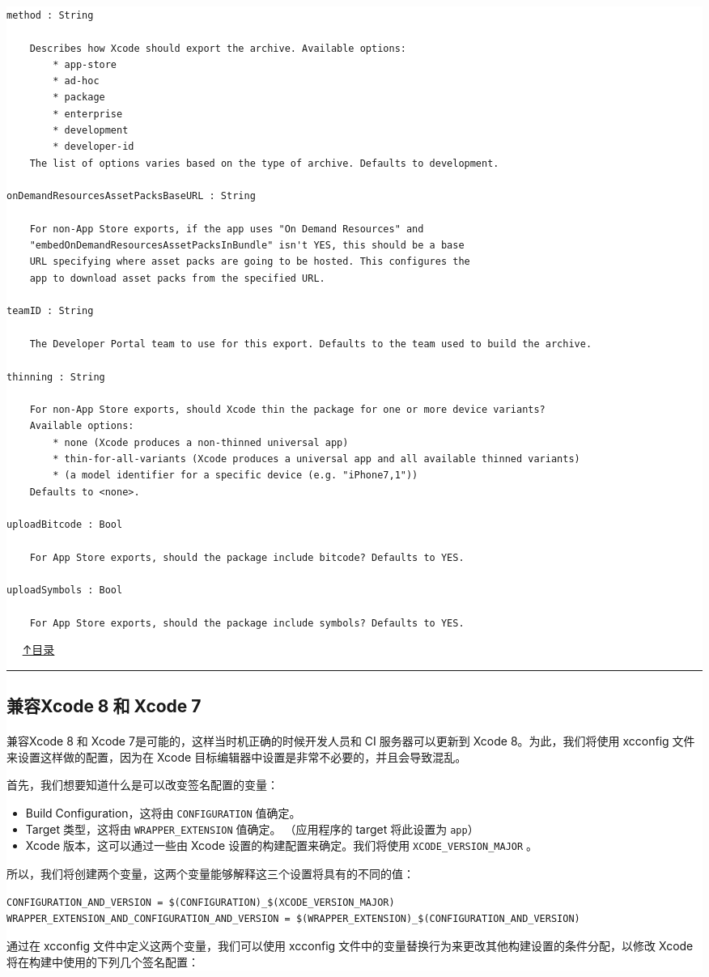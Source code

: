 	method : String
	
	    Describes how Xcode should export the archive. Available options: 
	        * app-store
	        * ad-hoc
	        * package
	        * enterprise
	        * development
	        * developer-id
	    The list of options varies based on the type of archive. Defaults to development.
	
	onDemandResourcesAssetPacksBaseURL : String
	
	    For non-App Store exports, if the app uses "On Demand Resources" and 
	    "embedOnDemandResourcesAssetPacksInBundle" isn't YES, this should be a base 
	    URL specifying where asset packs are going to be hosted. This configures the 
	    app to download asset packs from the specified URL.
	
	teamID : String
	
	    The Developer Portal team to use for this export. Defaults to the team used to build the archive.
	
	thinning : String
	
	    For non-App Store exports, should Xcode thin the package for one or more device variants? 
	    Available options: 
	        * none (Xcode produces a non-thinned universal app)
	        * thin-for-all-variants (Xcode produces a universal app and all available thinned variants)
	        * (a model identifier for a specific device (e.g. "iPhone7,1"))
	    Defaults to <none>.
	
	uploadBitcode : Bool
	
	    For App Store exports, should the package include bitcode? Defaults to YES.
	
	uploadSymbols : Bool
	
	    For App Store exports, should the package include symbols? Defaults to YES.
    
[↑目录](#table-content)
***

## <a name="work-in-both-worlds"></a>兼容Xcode 8 和 Xcode 7
兼容Xcode 8 和 Xcode 7是可能的，这样当时机正确的时候开发人员和 CI 服务器可以更新到 Xcode 8。为此，我们将使用 xcconfig 文件来设置这样做的配置，因为在 Xcode 目标编辑器中设置是非常不必要的，并且会导致混乱。

首先，我们想要知道什么是可以改变签名配置的变量：

- Build Configuration，这将由 `CONFIGURATION` 值确定。
- Target 类型，这将由 `WRAPPER_EXTENSION` 值确定。 （应用程序的 target 将此设置为 `app`）
- Xcode 版本，这可以通过一些由 Xcode 设置的构建配置来确定。我们将使用 `XCODE_VERSION_MAJOR` 。

所以，我们将创建两个变量，这两个变量能够解释这三个设置将具有的不同的值：

	CONFIGURATION_AND_VERSION = $(CONFIGURATION)_$(XCODE_VERSION_MAJOR)
	WRAPPER_EXTENSION_AND_CONFIGURATION_AND_VERSION = $(WRAPPER_EXTENSION)_$(CONFIGURATION_AND_VERSION)
通过在 xcconfig 文件中定义这两个变量，我们可以使用 xcconfig 文件中的变量替换行为来更改其他构建设置的条件分配，以修改 Xcode 将在构建中使用的下列几个签名配置：
